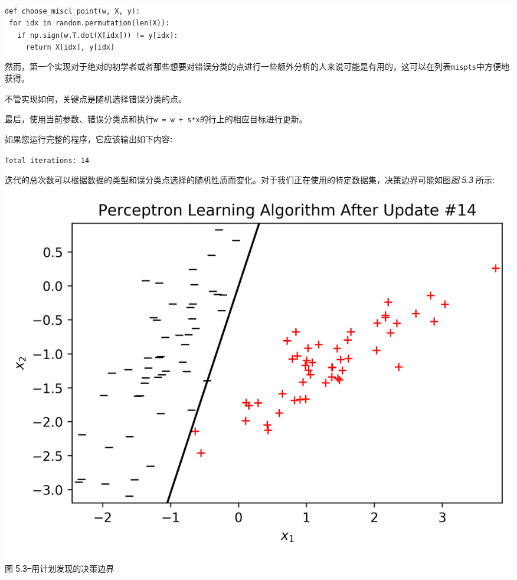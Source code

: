 ```
def choose_miscl_point(w, X, y):
 for idx in random.permutation(len(X)):
   if np.sign(w.T.dot(X[idx])) != y[idx]:
     return X[idx], y[idx]
```

然而，第一个实现对于绝对的初学者或者那些想要对错误分类的点进行一些额外分析的人来说可能是有用的，这可以在列表`mispts`中方便地获得。

不管实现如何，关键点是随机选择错误分类的点。

最后，使用当前参数、错误分类点和执行`w = w + s*x`的行上的相应目标进行更新。

如果您运行完整的程序，它应该输出如下内容:

```
Total iterations: 14
```

迭代的总次数可以根据数据的类型和误分类点选择的随机性质而变化。对于我们正在使用的特定数据集，决策边界可能如图*图 5.3* 所示:

![](img/61a2413b-086d-4458-bab7-0433588aa938.png)

图 5.3–用计划发现的决策边界
